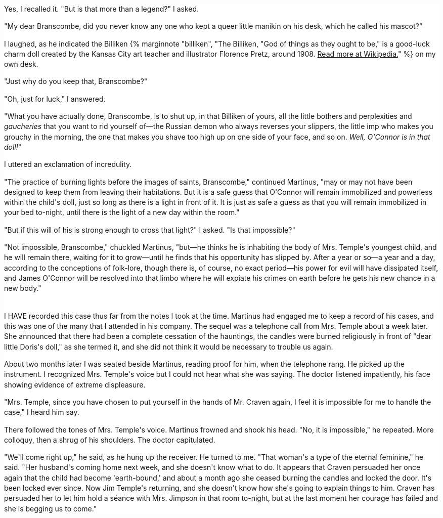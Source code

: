 Yes, I recalled it. "But is that more than a legend?" I asked.

"My dear Branscombe, did you never know any one who kept a queer
little manikin on his desk, which he called his mascot?"

I laughed, as he indicated the Billiken {% marginnote "billiken", "The Billiken, \"God of things as they ought to be,\" is a good-luck charm doll created by the Kansas City art teacher and illustrator Florence Pretz, around 1908. [Read more at Wikipedia.](https://en.wikipedia.org/wiki/Billiken)" %} on my own desk. 

"Just why do you keep that, Branscombe?"

"Oh, just for luck," I answered.  

"What you have actually done, Branscombe, is to shut up, in that Billiken of yours, all the little bothers and perplexities and *gaucheries* that you want to rid
yourself of—the Russian demon who always reverses your slippers, the little imp who makes you grouchy in the morning, the one that makes you shave too high up on one side of your face, and so on. *Well, O'Connor is in that* *doll!*"

I uttered an exclamation of incredulity.

"The practice of burning lights before the images of saints, Branscombe,"
continued Martinus, "may or may not have been designed to keep them from leaving their habitations. But it is a safe guess that O'Connor will remain immobilized and powerless within the child's doll, just so long as there is a light in front of it. It is just as safe a guess as that you will remain immobilized in your bed to-night, until there is the light of a new day within the room."

"But if this will of his is strong enough to cross that light?" I asked. "Is that impossible?"

"Not impossible, Branscombe," chuckled Martinus, "but—he thinks he
is inhabiting the body of Mrs. Temple's youngest child, and he will
remain there, waiting for it to grow—until he finds that his opportunity has slipped by.  After a year or so—a year and a day, according to the conceptions of folk-lore, though there is, of course, no exact period—his power for evil will have dissipated itself, and James O'Connor will be resolved into that limbo where he will expiate his crimes on earth before he gets his new chance in a new body."<br>
<br>

I HAVE recorded this case thus far from the notes I took at the time. Martinus had engaged me to keep a record of his cases, and this was one of the many that I attended in his company. The sequel was a telephone call from Mrs. Temple about a week later.  She announced that there had been a complete cessation of the hauntings, the candles were burned religiously in front of "dear little Doris's doll," as she termed it, and she did not think it would be necessary to trouble us again.

About two months later I was seated beside Martinus, reading proof for
him, when the telephone rang. He picked up the instrument. I recognized Mrs. Temple's voice but I could not hear what she was saying.  The doctor listened impatiently, his face showing evidence of extreme displeasure.

"Mrs. Temple, since you have chosen to put yourself in the hands of Mr. Craven again, I feel it is impossible for me to handle the case," I heard him say.

There followed the tones of Mrs. Temple's voice. Martinus frowned and shook his head. "No, it is impossible," he repeated. More colloquy, then a shrug of his shoulders. The doctor capitulated.

"We'll come right up," he said, as he hung up the receiver. He turned
to me. "That woman's a type of the eternal feminine," he said. "Her husband's coming home next week, and she doesn't know what to do. It appears that Craven persuaded her once again that the child had become 'earth-bound,' and about a month ago she ceased burning the candles and locked the door. It's been locked ever since. Now Jim Temple's returning, and she doesn't know how she's going to explain things to him. Craven has persuaded her to let him hold a séance with Mrs. Jimpson in that room to-night, but at the last moment her courage has failed and she is begging us to come."
